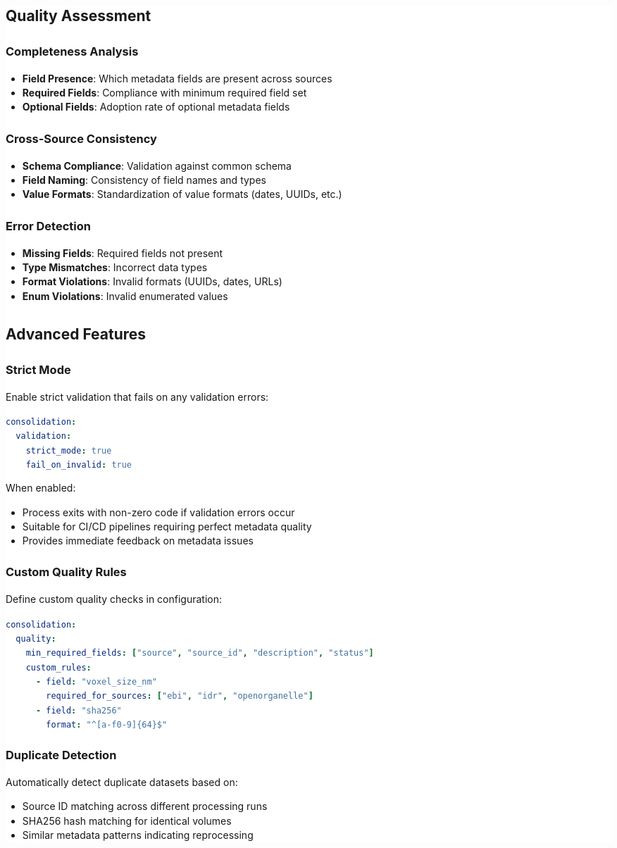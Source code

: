 ## Quality Assessment

### Completeness Analysis
- **Field Presence**: Which metadata fields are present across sources
- **Required Fields**: Compliance with minimum required field set
- **Optional Fields**: Adoption rate of optional metadata fields

### Cross-Source Consistency
- **Schema Compliance**: Validation against common schema
- **Field Naming**: Consistency of field names and types
- **Value Formats**: Standardization of value formats (dates, UUIDs, etc.)

### Error Detection
- **Missing Fields**: Required fields not present
- **Type Mismatches**: Incorrect data types
- **Format Violations**: Invalid formats (UUIDs, dates, URLs)
- **Enum Violations**: Invalid enumerated values

## Advanced Features

### Strict Mode
Enable strict validation that fails on any validation errors:

```yaml
consolidation:
  validation:
    strict_mode: true
    fail_on_invalid: true
```

When enabled:
- Process exits with non-zero code if validation errors occur
- Suitable for CI/CD pipelines requiring perfect metadata quality
- Provides immediate feedback on metadata issues

### Custom Quality Rules
Define custom quality checks in configuration:

```yaml
consolidation:
  quality:
    min_required_fields: ["source", "source_id", "description", "status"]
    custom_rules:
      - field: "voxel_size_nm"
        required_for_sources: ["ebi", "idr", "openorganelle"]
      - field: "sha256"
        format: "^[a-f0-9]{64}$"
```

### Duplicate Detection
Automatically detect duplicate datasets based on:
- Source ID matching across different processing runs
- SHA256 hash matching for identical volumes
- Similar metadata patterns indicating reprocessing
